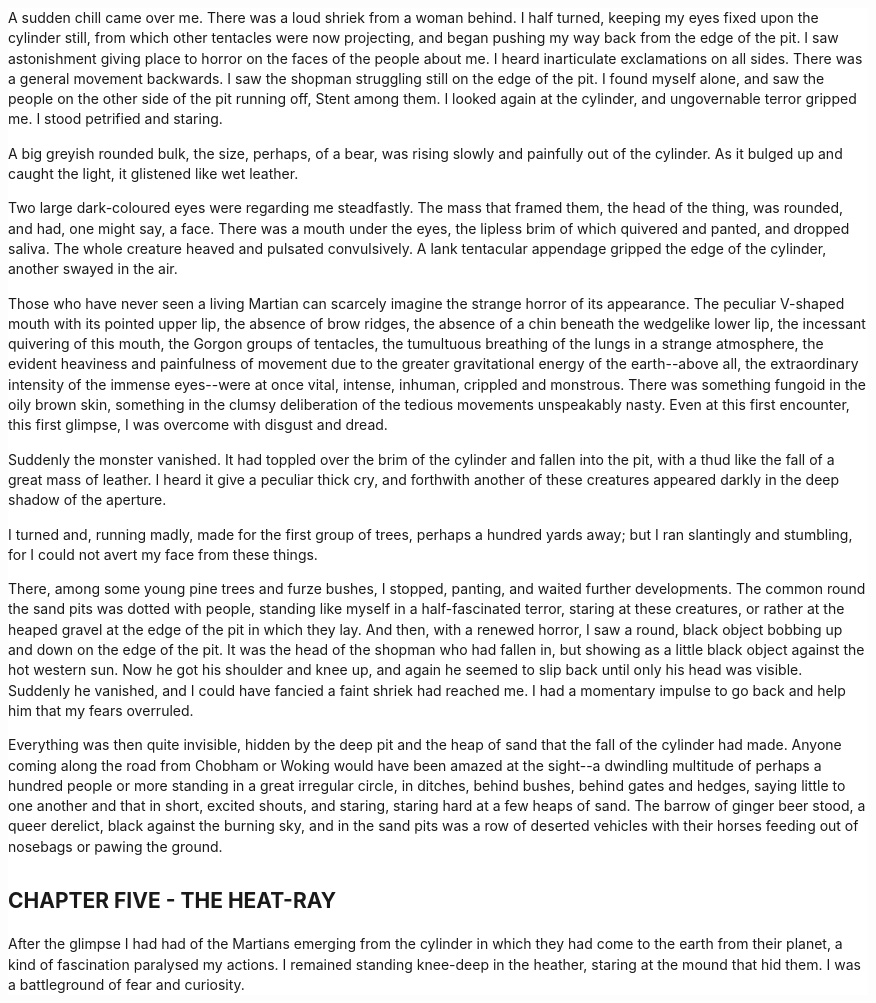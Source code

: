 A sudden chill came over me. There was a loud shriek from a woman behind. I half turned, keeping my eyes fixed upon the cylinder still, from which other tentacles were now projecting, and began pushing my way back from the edge of the pit. I saw astonishment giving place to horror on the faces of the people about me. I heard inarticulate exclamations on all sides. There was a general movement backwards. I saw the shopman struggling still on the edge of the pit. I found myself alone, and saw the people on the other side of the pit running off, Stent among them. I looked again at the cylinder, and ungovernable terror gripped me. I stood petrified and staring.

A big greyish rounded bulk, the size, perhaps, of a bear, was rising slowly and painfully out of the cylinder. As it bulged up and caught the light, it glistened like wet leather.

Two large dark-coloured eyes were regarding me steadfastly. The mass that framed them, the head of the thing, was rounded, and had, one might say, a face. There was a mouth under the eyes, the lipless brim of which quivered and panted, and dropped saliva. The whole creature heaved and pulsated convulsively. A lank tentacular appendage gripped the edge of the cylinder, another swayed in the air.

Those who have never seen a living Martian can scarcely imagine the strange horror of its appearance. The peculiar V-shaped mouth with its pointed upper lip, the absence of brow ridges, the absence of a chin beneath the wedgelike lower lip, the incessant quivering of this mouth, the Gorgon groups of tentacles, the tumultuous breathing of the lungs in a strange atmosphere, the evident heaviness and painfulness of movement due to the greater gravitational energy of the earth--above all, the extraordinary intensity of the immense eyes--were at once vital, intense, inhuman, crippled and monstrous. There was something fungoid in the oily brown skin, something in the clumsy deliberation of the tedious movements unspeakably nasty. Even at this first encounter, this first glimpse, I was overcome with disgust and dread.

Suddenly the monster vanished. It had toppled over the brim of the cylinder and fallen into the pit, with a thud like the fall of a great mass of leather. I heard it give a peculiar thick cry, and forthwith another of these creatures appeared darkly in the deep shadow of the aperture.

I turned and, running madly, made for the first group of trees, perhaps a hundred yards away; but I ran slantingly and stumbling, for I could not avert my face from these things.

There, among some young pine trees and furze bushes, I stopped, panting, and waited further developments. The common round the sand pits was dotted with people, standing like myself in a half-fascinated terror, staring at these creatures, or rather at the heaped gravel at the edge of the pit in which they lay. And then, with a renewed horror, I saw a round, black object bobbing up and down on the edge of the pit. It was the head of the shopman who had fallen in, but showing as a little black object against the hot western sun. Now he got his shoulder and knee up, and again he seemed to slip back until only his head was visible. Suddenly he vanished, and I could have fancied a faint shriek had reached me. I had a momentary impulse to go back and help him that my fears overruled.

Everything was then quite invisible, hidden by the deep pit and the heap of sand that the fall of the cylinder had made. Anyone coming along the road from Chobham or Woking would have been amazed at the sight--a dwindling multitude of perhaps a hundred people or more standing in a great irregular circle, in ditches, behind bushes, behind gates and hedges, saying little to one another and that in short, excited shouts, and staring, staring hard at a few heaps of sand. The barrow of ginger beer stood, a queer derelict, black against the burning sky, and in the sand pits was a row of deserted vehicles with their horses feeding out of nosebags or pawing the ground.


## CHAPTER FIVE -  THE HEAT-RAY

After the glimpse I had had of the Martians emerging from the cylinder in which they had come to the earth from their planet, a kind of fascination paralysed my actions. I remained standing knee-deep in the heather, staring at the mound that hid them. I was a battleground of fear and curiosity.
